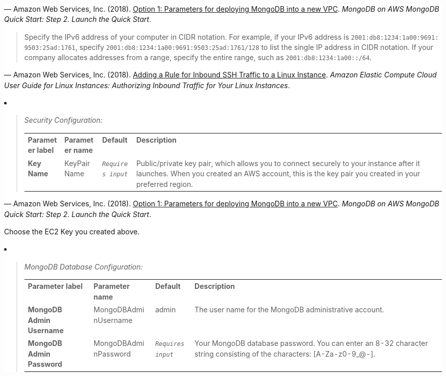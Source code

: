 &mdash; Amazon Web Services, Inc. (2018). [Option 1: Parameters for deploying MongoDB into a new VPC](https://docs.aws.amazon.com/quickstart/latest/mongodb/step2.html#new). *MongoDB on AWS MongoDB Quick Start: Step 2. Launch the Quick Start*.

<blockquote>Specify the IPv6 address of your computer in CIDR notation. For example, if your IPv6 address is <code>2001:db8:1234:1a00:9691:9503:25ad:1761</code>, specify <code>2001:db8:1234:1a00:9691:9503:25ad:1761/128</code> to list the single IP address in CIDR notation. If your company allocates addresses from a range, specify the entire range, such as <code>2001:db8:1234:1a00::/64</code>.</blockquote>

&mdash; Amazon Web Services, Inc. (2018). [Adding a Rule for Inbound SSH Traffic to a Linux Instance](https://docs.aws.amazon.com/AWSEC2/latest/UserGuide/authorizing-access-to-an-instance.html#add-rule-authorize-access). *Amazon Elastic Compute Cloud
User Guide for Linux Instances: Authorizing Inbound Traffic for Your Linux Instances*.

</li>
<li><blockquote><em>Security Configuration:</em><div class="table">
  <p class="title"><b></b></p>
  <div class="table-contents">
     <table id="w151aac13c11b5b8c19">
        <tbody><tr>
           <th>Parameter label</th>
           <th>Parameter name</th>
           <th>Default</th>
           <th>Description</th>
        </tr>
        <tr>
           <td><b>Key Name</b></td>
           <td>KeyPairName</td>
           <td><em class="replaceable"><code class="">Requires input</code></em></td>
           <td>Public/private key pair, which allows you to connect securely
              to your instance after it launches. When you created an AWS
              account, this is the key pair you created in your preferred
              region.
           </td>
        </tr>
     </tbody></table>
  </div>
</div></blockquote>

&mdash; Amazon Web Services, Inc. (2018). [Option 1: Parameters for deploying MongoDB into a new VPC](https://docs.aws.amazon.com/quickstart/latest/mongodb/step2.html#new). *MongoDB on AWS MongoDB Quick Start: Step 2. Launch the Quick Start*.

Choose the EC2 Key you created above.

</li>
<li><blockquote><em>MongoDB Database Configuration:</em><table id="w151aac13c11b5b8c49">
  <tbody><tr>
    <th>Parameter label</th>
    <th>Parameter name</th>
    <th>Default</th>
    <th>Description</th>
  </tr>
  <tr>
     <td><b>MongoDB Admin Username</b></td>
     <td>MongoDBAdminUsername</td>
     <td>admin</td>
     <td>The user name for the MongoDB administrative account.</td>
  </tr>
  <tr>
     <td><b>MongoDB Admin Password</b></td>
     <td>MongoDBAdminPassword</td>
     <td><em class="replaceable"><code class="">Requires input</code></em></td>
     <td>Your MongoDB database password. You can enter an 8-32 character string consisting
        of the characters: [A-Za-z0-9_@-].